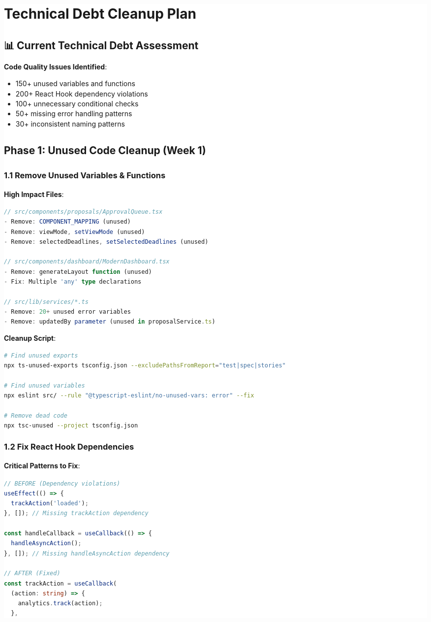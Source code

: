 # Technical Debt Cleanup Plan

## 📊 Current Technical Debt Assessment

**Code Quality Issues Identified**:

- 150+ unused variables and functions
- 200+ React Hook dependency violations
- 100+ unnecessary conditional checks
- 50+ missing error handling patterns
- 30+ inconsistent naming patterns

## Phase 1: Unused Code Cleanup (Week 1)

### 1.1 Remove Unused Variables & Functions

**High Impact Files**:

```typescript
// src/components/proposals/ApprovalQueue.tsx
- Remove: COMPONENT_MAPPING (unused)
- Remove: viewMode, setViewMode (unused)
- Remove: selectedDeadlines, setSelectedDeadlines (unused)

// src/components/dashboard/ModernDashboard.tsx
- Remove: generateLayout function (unused)
- Fix: Multiple 'any' type declarations

// src/lib/services/*.ts
- Remove: 20+ unused error variables
- Remove: updatedBy parameter (unused in proposalService.ts)
```

**Cleanup Script**:

```bash
# Find unused exports
npx ts-unused-exports tsconfig.json --excludePathsFromReport="test|spec|stories"

# Find unused variables
npx eslint src/ --rule "@typescript-eslint/no-unused-vars: error" --fix

# Remove dead code
npx tsc-unused --project tsconfig.json
```

### 1.2 Fix React Hook Dependencies

**Critical Patterns to Fix**:

```typescript
// BEFORE (Dependency violations)
useEffect(() => {
  trackAction('loaded');
}, []); // Missing trackAction dependency

const handleCallback = useCallback(() => {
  handleAsyncAction();
}, []); // Missing handleAsyncAction dependency

// AFTER (Fixed)
const trackAction = useCallback(
  (action: string) => {
    analytics.track(action);
  },
```